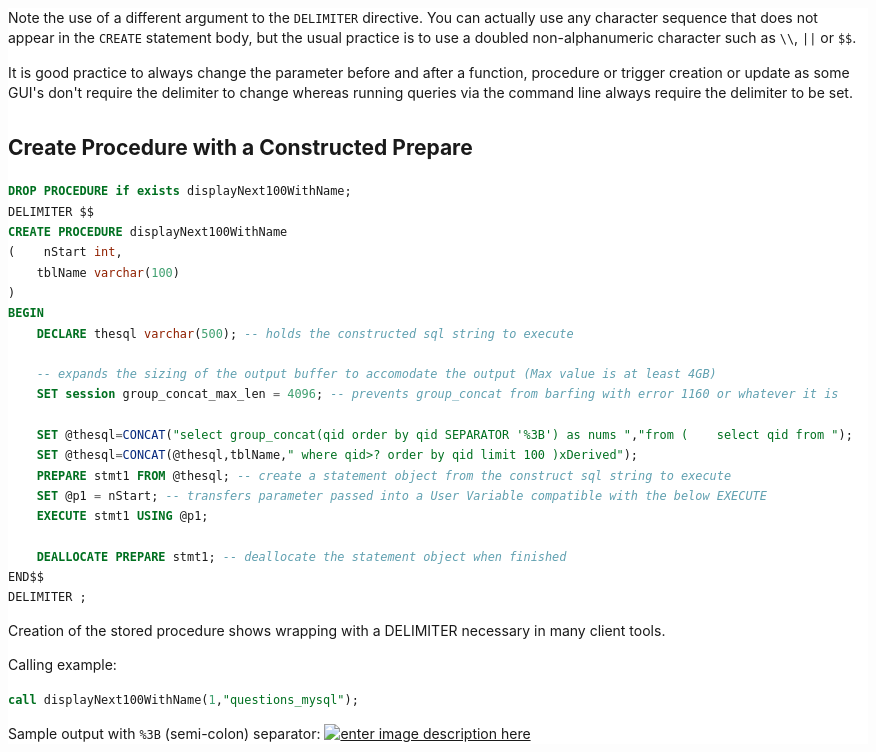 ```sql
```

Note the use of a different argument to the `DELIMITER` directive. You can actually use any character sequence that does not appear in the `CREATE` statement body, but the usual practice is to use a doubled non-alphanumeric character such as `\\`, `||` or `$$`.

It is good practice to always change the parameter before and after a function, procedure or trigger creation or update as some GUI's don't require the delimiter to change whereas running queries via the command line always require the delimiter to be set.



## Create Procedure with a Constructed Prepare 


```sql
DROP PROCEDURE if exists displayNext100WithName;
DELIMITER $$
CREATE PROCEDURE displayNext100WithName
(    nStart int,
    tblName varchar(100)
)
BEGIN
    DECLARE thesql varchar(500); -- holds the constructed sql string to execute

    -- expands the sizing of the output buffer to accomodate the output (Max value is at least 4GB)
    SET session group_concat_max_len = 4096; -- prevents group_concat from barfing with error 1160 or whatever it is

    SET @thesql=CONCAT("select group_concat(qid order by qid SEPARATOR '%3B') as nums ","from (    select qid from ");
    SET @thesql=CONCAT(@thesql,tblName," where qid>? order by qid limit 100 )xDerived");
    PREPARE stmt1 FROM @thesql; -- create a statement object from the construct sql string to execute
    SET @p1 = nStart; -- transfers parameter passed into a User Variable compatible with the below EXECUTE
    EXECUTE stmt1 USING @p1;
     
    DEALLOCATE PREPARE stmt1; -- deallocate the statement object when finished
END$$
DELIMITER ;

```

Creation of the stored procedure shows wrapping with a DELIMITER necessary in many client tools.

Calling example:

```sql
call displayNext100WithName(1,"questions_mysql");

```

Sample output with `%3B` (semi-colon) separator:
[<img src="http://i.stack.imgur.com/0ZADP.jpg" alt="enter image description here" />](http://i.stack.imgur.com/0ZADP.jpg)

